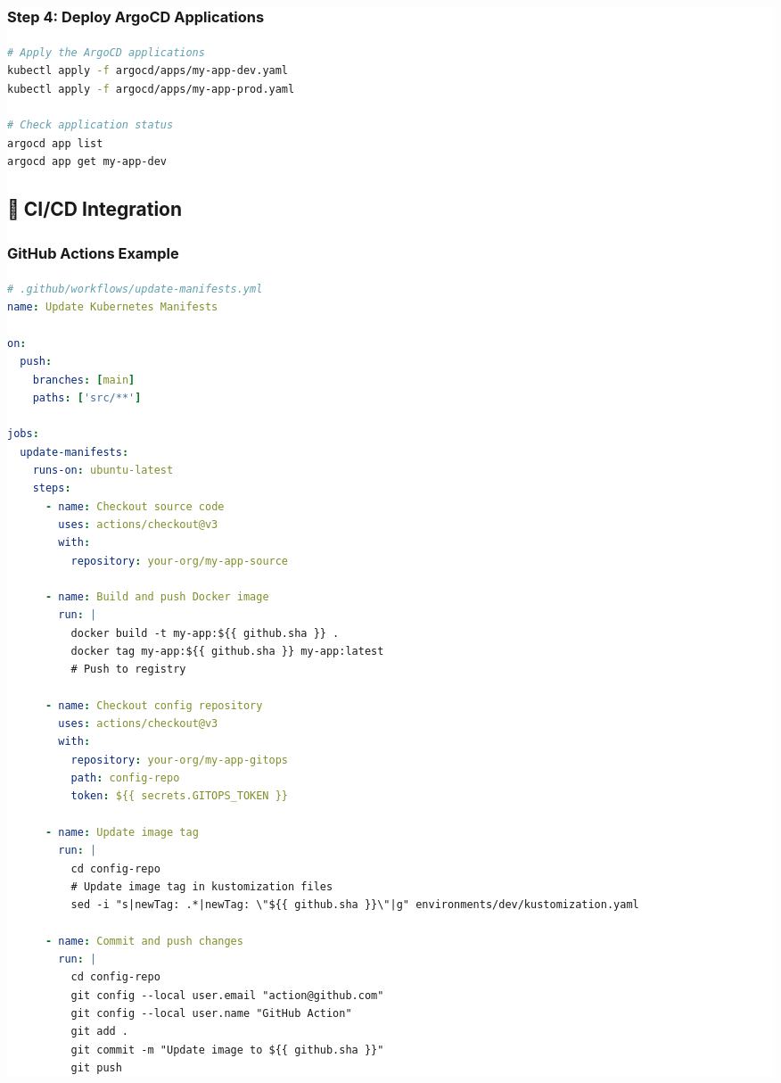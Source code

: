 ### Step 4: Deploy ArgoCD Applications

```bash
# Apply the ArgoCD applications
kubectl apply -f argocd/apps/my-app-dev.yaml
kubectl apply -f argocd/apps/my-app-prod.yaml

# Check application status
argocd app list
argocd app get my-app-dev
```

## 🔧 CI/CD Integration

### GitHub Actions Example

```yaml
# .github/workflows/update-manifests.yml
name: Update Kubernetes Manifests

on:
  push:
    branches: [main]
    paths: ['src/**']

jobs:
  update-manifests:
    runs-on: ubuntu-latest
    steps:
      - name: Checkout source code
        uses: actions/checkout@v3
        with:
          repository: your-org/my-app-source

      - name: Build and push Docker image
        run: |
          docker build -t my-app:${{ github.sha }} .
          docker tag my-app:${{ github.sha }} my-app:latest
          # Push to registry

      - name: Checkout config repository
        uses: actions/checkout@v3
        with:
          repository: your-org/my-app-gitops
          path: config-repo
          token: ${{ secrets.GITOPS_TOKEN }}

      - name: Update image tag
        run: |
          cd config-repo
          # Update image tag in kustomization files
          sed -i "s|newTag: .*|newTag: \"${{ github.sha }}\"|g" environments/dev/kustomization.yaml
          
      - name: Commit and push changes
        run: |
          cd config-repo
          git config --local user.email "action@github.com"
          git config --local user.name "GitHub Action"
          git add .
          git commit -m "Update image to ${{ github.sha }}"
          git push
```
